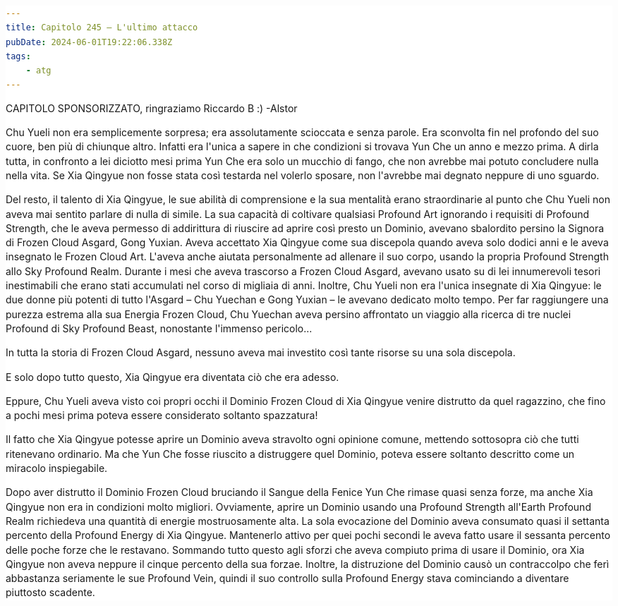 ```yaml
---
title: Capitolo 245 – L'ultimo attacco
pubDate: 2024-06-01T19:22:06.338Z
tags:
    - atg
---
```



CAPITOLO SPONSORIZZATO, ringraziamo Riccardo B :)
-Alstor


Chu Yueli non era semplicemente sorpresa; era assolutamente scioccata e senza parole. Era sconvolta fin nel profondo del suo cuore, ben più di chiunque altro. Infatti era l'unica a sapere in che condizioni si trovava Yun Che un anno e mezzo prima. A dirla tutta, in confronto a lei diciotto mesi prima Yun Che era solo un mucchio di fango, che non avrebbe mai potuto concludere nulla nella vita. Se Xia Qingyue non fosse stata così testarda nel volerlo sposare, non l'avrebbe mai degnato neppure di uno sguardo.


Del resto, il talento di Xia Qingyue, le sue abilità di comprensione e la sua mentalità erano straordinarie al punto che Chu Yueli non aveva mai sentito parlare di nulla di simile. La sua capacità di coltivare qualsiasi Profound Art ignorando i requisiti di Profound Strength, che le aveva permesso di addirittura di riuscire ad aprire così presto un Dominio, avevano sbalordito persino la Signora di Frozen Cloud Asgard, Gong Yuxian. Aveva accettato Xia Qingyue come sua discepola quando aveva solo dodici anni e le aveva insegnato le Frozen Cloud Art. L'aveva anche aiutata personalmente ad allenare il suo corpo, usando la propria Profound Strength allo Sky Profound Realm. Durante i mesi che aveva trascorso a Frozen Cloud Asgard, avevano usato su di lei innumerevoli tesori inestimabili che erano stati accumulati nel corso di migliaia di anni. Inoltre, Chu Yueli non era l'unica insegnate di Xia Qingyue: le due donne più potenti di tutto l'Asgard – Chu Yuechan e Gong Yuxian – le avevano dedicato molto tempo. Per far raggiungere una purezza estrema alla sua Energia Frozen Cloud, Chu Yuechan aveva persino affrontato un viaggio alla ricerca di tre nuclei Profound di Sky Profound Beast, nonostante l'immenso pericolo...


In tutta la storia di Frozen Cloud Asgard, nessuno aveva mai investito così tante risorse su una sola discepola.


E solo dopo tutto questo, Xia Qingyue era diventata ciò che era adesso.


Eppure, Chu Yueli aveva visto coi propri occhi il Dominio Frozen Cloud di Xia Qingyue venire distrutto da quel ragazzino, che fino a pochi mesi prima poteva essere considerato soltanto spazzatura! 


Il fatto che Xia Qingyue potesse aprire un Dominio aveva stravolto ogni opinione comune, mettendo sottosopra ciò che tutti ritenevano ordinario. Ma che Yun Che fosse riuscito a distruggere quel Dominio, poteva essere soltanto descritto come un miracolo inspiegabile.


Dopo aver distrutto il Dominio Frozen Cloud bruciando il Sangue della Fenice Yun Che rimase quasi senza forze, ma anche Xia Qingyue non era in condizioni molto migliori. Ovviamente, aprire un Dominio usando una Profound Strength all'Earth Profound Realm richiedeva una quantità di energie mostruosamente alta. La sola evocazione del Dominio aveva consumato quasi il settanta percento della Profound Energy di Xia Qingyue. Mantenerlo attivo per quei pochi secondi le aveva fatto usare il sessanta percento delle poche forze che le restavano. Sommando tutto questo agli sforzi che aveva compiuto prima di usare il Dominio, ora Xia Qingyue non aveva neppure il cinque percento della sua forzae. Inoltre, la distruzione del Dominio causò un contraccolpo che ferì abbastanza seriamente le sue Profound Vein, quindi il suo controllo sulla Profound Energy stava cominciando a diventare piuttosto scadente.
